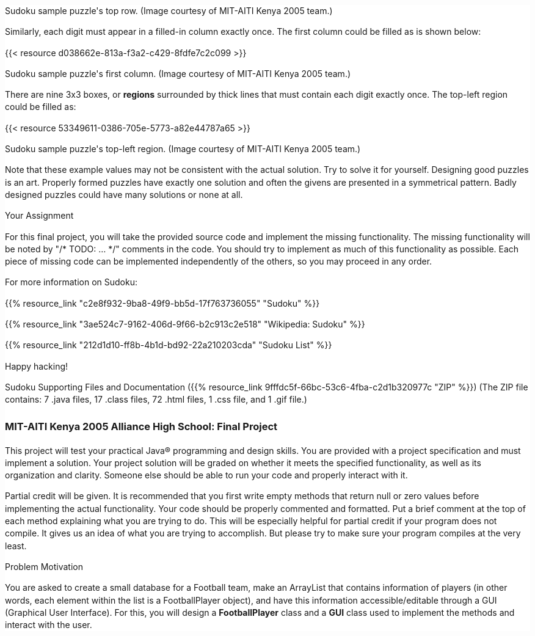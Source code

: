Sudoku sample puzzle's top row. (Image courtesy of MIT-AITI Kenya 2005 team.)

Similarly, each digit must appear in a filled-in column exactly once. The first column could be filled as is shown below:

{{< resource d038662e-813a-f3a2-c429-8fdfe7c2c099 >}}

Sudoku sample puzzle's first column. (Image courtesy of MIT-AITI Kenya 2005 team.)

There are nine 3x3 boxes, or **regions** surrounded by thick lines that must contain each digit exactly once. The top-left region could be filled as:

{{< resource 53349611-0386-705e-5773-a82e44787a65 >}}

Sudoku sample puzzle's top-left region. (Image courtesy of MIT-AITI Kenya 2005 team.)

Note that these example values may not be consistent with the actual solution. Try to solve it for yourself. Designing good puzzles is an art. Properly formed puzzles have exactly one solution and often the givens are presented in a symmetrical pattern. Badly designed puzzles could have many solutions or none at all.

Your Assignment

For this final project, you will take the provided source code and implement the missing functionality. The missing functionality will be noted by "/\* TODO: … \*/" comments in the code. You should try to implement as much of this functionality as possible. Each piece of missing code can be implemented independently of the others, so you may proceed in any order.

For more information on Sudoku:

{{% resource_link "c2e8f932-9ba8-49f9-bb5d-17f763736055" "Sudoku" %}}

{{% resource_link "3ae524c7-9162-406d-9f66-b2c913c2e518" "Wikipedia: Sudoku" %}}

{{% resource_link "212d1d10-ff8b-4b1d-bd92-22a210203cda" "Sudoku List" %}}

Happy hacking!

Sudoku Supporting Files and Documentation ({{% resource_link 9fffdc5f-66bc-53c6-4fba-c2d1b320977c "ZIP" %}}) (The ZIP file contains: 7 .java files, 17 .class files, 72 .html files, 1 .css file, and 1 .gif file.)

### MIT-AITI Kenya 2005 Alliance High School: Final Project

This project will test your practical Java® programming and design skills. You are provided with a project specification and must implement a solution. Your project solution will be graded on whether it meets the specified functionality, as well as its organization and clarity. Someone else should be able to run your code and properly interact with it.

Partial credit will be given. It is recommended that you first write empty methods that return null or zero values before implementing the actual functionality. Your code should be properly commented and formatted. Put a brief comment at the top of each method explaining what you are trying to do. This will be especially helpful for partial credit if your program does not compile. It gives us an idea of what you are trying to accomplish. But please try to make sure your program compiles at the very least.

Problem Motivation

You are asked to create a small database for a Football team, make an ArrayList that contains information of players (in other words, each element within the list is a FootballPlayer object), and have this information accessible/editable through a GUI (Graphical User Interface). For this, you will design a **FootballPlayer** class and a **GUI** class used to implement the methods and interact with the user.
